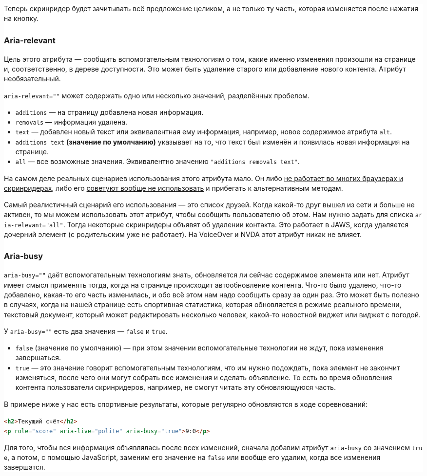 Теперь скринридер будет зачитывать всё предложение целиком, а не только ту часть, которая изменяется после нажатия на кнопку.

### Aria-relevant

Цель этого атрибута — сообщить вспомогательным технологиям о том, какие именно изменения произошли на странице и, соответственно, в дереве доступности. Это может быть удаление старого или добавление нового контента. Атрибут необязательный.

`aria-relevant=""` может содержать одно или несколько значений, разделённых пробелом.

- `additions` — на страницу добавлена новая информация.
- `removals` — информация удалена.
- `text` — добавлен новый текст или эквивалентная ему информация, например, новое содержимое атрибута `alt`.
- `additions text` **(значение по умолчанию)** указывает на то, что текст был изменён и появилась новая информация на странице.
- `all` — все возможные значения. Эквивалентно значению `"additions removals text"`.

На самом деле реальных сценариев использования этого атрибута мало. Он либо [не работает во многих браузерах и скринридерах](https://github.com/w3c/aria/issues/712), либо его [советуют вообще не использовать](https://medium.com/dev-channel/why-authors-should-avoid-aria-relevant-5d3164fab1e3) и прибегать к альтернативным методам.

Самый реалистичный сценарий его использования — это список друзей. Когда какой-то друг вышел из сети и больше не активен, то мы можем использовать этот атрибут, чтобы сообщить пользователю об этом. Нам нужно задать для списка `aria-relevant="all"`. Тогда некоторые скринридеры объявят об удалении контакта. Это работает в JAWS, когда удаляется дочерний элемент (с родительским уже не работает). На VoiceOver и NVDA этот атрибут никак не влияет.

### Aria-busy

`aria-busy=""` даёт вспомогательным технологиям знать, обновляется ли сейчас содержимое элемента или нет. Атрибут имеет смысл применять тогда, когда на странице происходит автообновление контента. Что-то было удалено, что-то добавлено, какая-то его часть изменилась, и обо всё этом нам надо сообщить сразу за один раз. Это может быть полезно в случаях, когда на нашей странице есть спортивная статистика, которая обновляется в режиме реального времени, текстовый документ, который может редактировать несколько человек, какой-то новостной виджет или виджет с погодой.

У `aria-busy=""` есть два значения — `false` и `true`.

- `false` (значение по умолчанию) — при этом значении вспомогательные технологии не ждут, пока изменения завершаться.
- `true` — это значение говорит вспомогательным технологиям, что им нужно подождать, пока элемент не закончит изменяться, после чего они могут собрать все изменения и сделать объявление. То есть во время обновления контента пользователи скринридеров, например, не смогут читать эту обновляющуюся часть.

В примере ниже у нас есть спортивные результаты, которые регулярно обновляются в ходе соревнований:

```html
<h2>Текущий счёт</h2>
<p role="score" aria-live="polite" aria-busy="true">9:0</p>
```

Для того, чтобы вся информация объявлялась после всех изменений, сначала добавим атрибут `aria-busy` со значением `true`, а потом, с помощью JavaScript, заменим его значение на `false` или вообще его удалим, когда все изменения завершатся.
